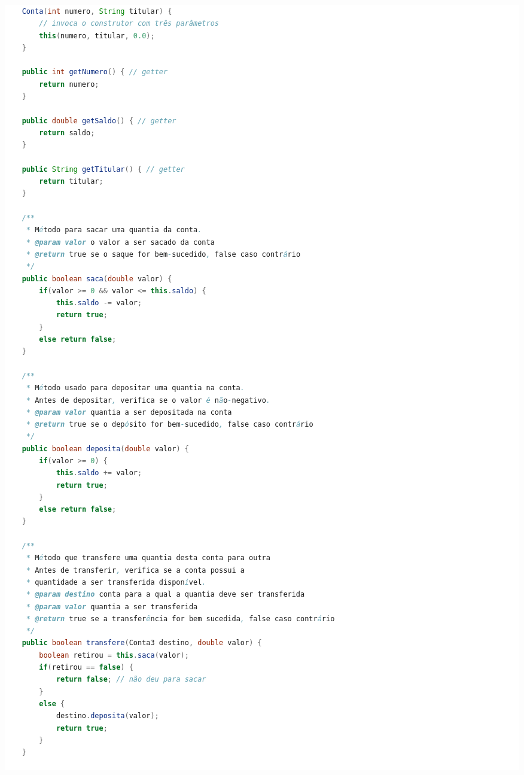 ```Java
    Conta(int numero, String titular) {
        // invoca o construtor com três parâmetros
        this(numero, titular, 0.0); 
    }

    public int getNumero() { // getter
        return numero;
    }

    public double getSaldo() { // getter
        return saldo;
    }

    public String getTitular() { // getter
        return titular;
    }

    /**
     * Método para sacar uma quantia da conta.
     * @param valor o valor a ser sacado da conta
     * @return true se o saque for bem-sucedido, false caso contrário
     */
    public boolean saca(double valor) {
        if(valor >= 0 && valor <= this.saldo) {
            this.saldo -= valor;
            return true;
        }
        else return false;
    }

    /**
     * Método usado para depositar uma quantia na conta.
     * Antes de depositar, verifica se o valor é não-negativo.
     * @param valor quantia a ser depositada na conta
     * @return true se o depósito for bem-sucedido, false caso contrário
     */
    public boolean deposita(double valor) {
        if(valor >= 0) {
            this.saldo += valor;
            return true;
        }
        else return false;
    }

    /**
     * Método que transfere uma quantia desta conta para outra
     * Antes de transferir, verifica se a conta possui a 
     * quantidade a ser transferida disponível.
     * @param destino conta para a qual a quantia deve ser transferida
     * @param valor quantia a ser transferida
     * @return true se a transferência for bem sucedida, false caso contrário
     */
    public boolean transfere(Conta3 destino, double valor) {
        boolean retirou = this.saca(valor);
        if(retirou == false) {
            return false; // não deu para sacar
        }
        else {
            destino.deposita(valor);
            return true;
        }
    }
    
```